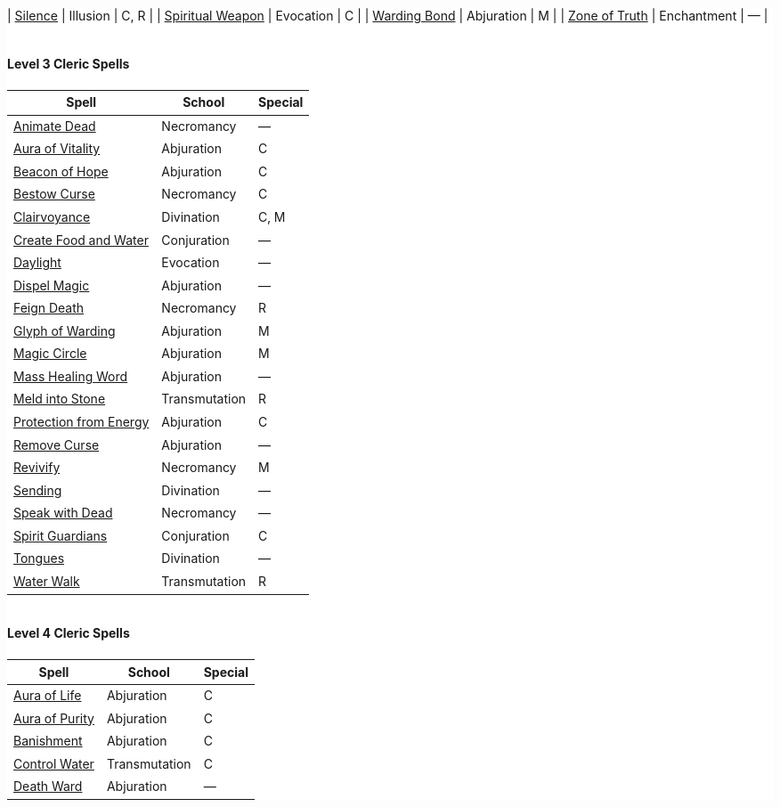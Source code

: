 | [Silence](/spells/2619061-silence) | Illusion | C, R |
| [Spiritual Weapon](/spells/2619081-spiritual-weapon) | Evocation | C   |
| [Warding Bond](/spells/2619203-warding-bond) | Abjuration | M   |
| [Zone of Truth](/spells/2619221-zone-of-truth) | Enchantment | —   |

|     |     |     |
| --- | --- | --- |
#### [](#Level3ClericSpells)Level 3 Cleric Spells
| Spell | School | Special |
| --- | --- | --- |
| [Animate Dead](/spells/2618853-animate-dead) | Necromancy | —   |
| [Aura of Vitality](/spells/2618891-aura-of-vitality) | Abjuration | C   |
| [Beacon of Hope](/spells/2618911-beacon-of-hope) | Abjuration | C   |
| [Bestow Curse](/spells/2618923-bestow-curse) | Necromancy | C   |
| [Clairvoyance](/spells/2618972-clairvoyance) | Divination | C, M |
| [Create Food and Water](/spells/2619073-create-food-and-water) | Conjuration | —   |
| [Daylight](/spells/2619083-daylight) | Evocation | —   |
| [Dispel Magic](/spells/2619103-dispel-magic) | Abjuration | —   |
| [Feign Death](/spells/2618873-feign-death) | Necromancy | R   |
| [Glyph of Warding](/spells/2618951-glyph-of-warding) | Abjuration | M   |
| [Magic Circle](/spells/2619018-magic-circle) | Abjuration | M   |
| [Mass Healing Word](/spells/2619028-mass-healing-word) | Abjuration | —   |
| [Meld into Stone](/spells/2619031-meld-into-stone) | Transmutation | R   |
| [Protection from Energy](/spells/2618908-protection-from-energy) | Abjuration | C   |
| [Remove Curse](/spells/2618943-remove-curse) | Abjuration | —   |
| [Revivify](/spells/2618956-revivify) | Necromancy | M   |
| [Sending](/spells/2619015-sending) | Divination | —   |
| [Speak with Dead](/spells/2619068-speak-with-dead) | Necromancy | —   |
| [Spirit Guardians](/spells/2619078-spirit-guardians) | Conjuration | C   |
| [Tongues](/spells/2619190-tongues) | Divination | —   |
| [Water Walk](/spells/2619207-water-walk) | Transmutation | R   |

|     |     |     |
| --- | --- | --- |
#### [](#Level4ClericSpells)Level 4 Cleric Spells
| Spell | School | Special |
| --- | --- | --- |
| [Aura of Life](/spells/2618884-aura-of-life) | Abjuration | C   |
| [Aura of Purity](/spells/2618888-aura-of-purity) | Abjuration | C   |
| [Banishment](/spells/2618906-banishment) | Abjuration | C   |
| [Control Water](/spells/2619070-control-water) | Transmutation | C   |
| [Death Ward](/spells/2619085-death-ward) | Abjuration | —   |